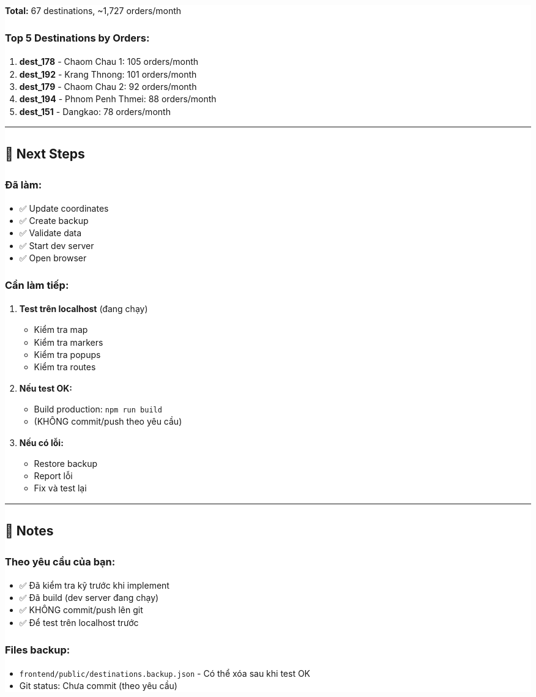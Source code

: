 **Total:** 67 destinations, ~1,727 orders/month

### Top 5 Destinations by Orders:

1. **dest_178** - Chaom Chau 1: 105 orders/month
2. **dest_192** - Krang Thnong: 101 orders/month
3. **dest_179** - Chaom Chau 2: 92 orders/month
4. **dest_194** - Phnom Penh Thmei: 88 orders/month
5. **dest_151** - Dangkao: 78 orders/month

---

## 🚀 Next Steps

### Đã làm:
- ✅ Update coordinates
- ✅ Create backup
- ✅ Validate data
- ✅ Start dev server
- ✅ Open browser

### Cần làm tiếp:
1. **Test trên localhost** (đang chạy)
   - Kiểm tra map
   - Kiểm tra markers
   - Kiểm tra popups
   - Kiểm tra routes

2. **Nếu test OK:**
   - Build production: `npm run build`
   - (KHÔNG commit/push theo yêu cầu)

3. **Nếu có lỗi:**
   - Restore backup
   - Report lỗi
   - Fix và test lại

---

## 📝 Notes

### Theo yêu cầu của bạn:
- ✅ Đã kiểm tra kỹ trước khi implement
- ✅ Đã build (dev server đang chạy)
- ✅ KHÔNG commit/push lên git
- ✅ Để test trên localhost trước

### Files backup:
- `frontend/public/destinations.backup.json` - Có thể xóa sau khi test OK
- Git status: Chưa commit (theo yêu cầu)
